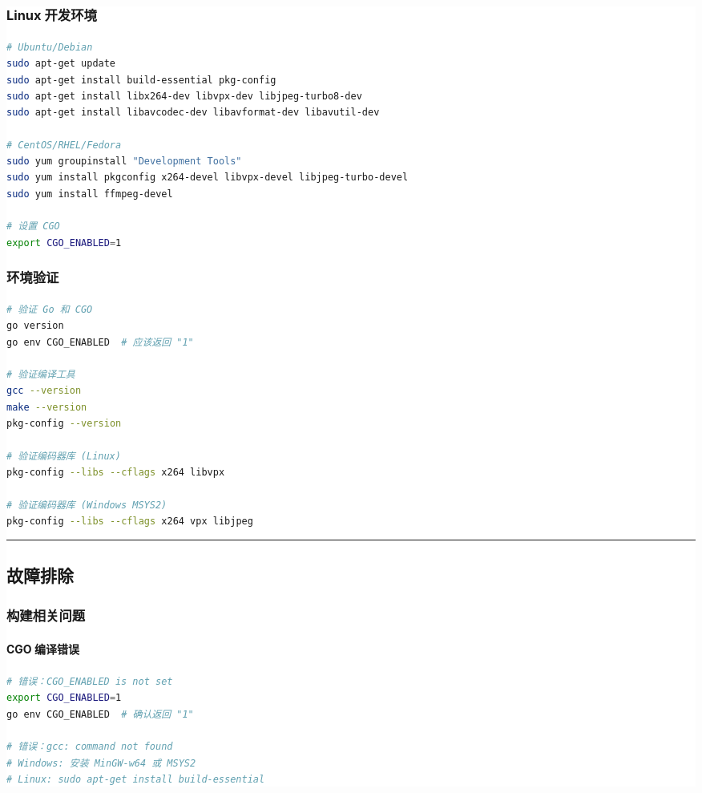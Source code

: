 ### Linux 开发环境

```bash
# Ubuntu/Debian
sudo apt-get update
sudo apt-get install build-essential pkg-config
sudo apt-get install libx264-dev libvpx-dev libjpeg-turbo8-dev
sudo apt-get install libavcodec-dev libavformat-dev libavutil-dev

# CentOS/RHEL/Fedora
sudo yum groupinstall "Development Tools"
sudo yum install pkgconfig x264-devel libvpx-devel libjpeg-turbo-devel
sudo yum install ffmpeg-devel

# 设置 CGO
export CGO_ENABLED=1
```

### 环境验证

```bash
# 验证 Go 和 CGO
go version
go env CGO_ENABLED  # 应该返回 "1"

# 验证编译工具
gcc --version
make --version
pkg-config --version

# 验证编码器库 (Linux)
pkg-config --libs --cflags x264 libvpx 

# 验证编码器库 (Windows MSYS2)
pkg-config --libs --cflags x264 vpx libjpeg
```

---

## 故障排除

### 构建相关问题

#### CGO 编译错误

```bash
# 错误：CGO_ENABLED is not set
export CGO_ENABLED=1
go env CGO_ENABLED  # 确认返回 "1"

# 错误：gcc: command not found
# Windows: 安装 MinGW-w64 或 MSYS2
# Linux: sudo apt-get install build-essential
```

